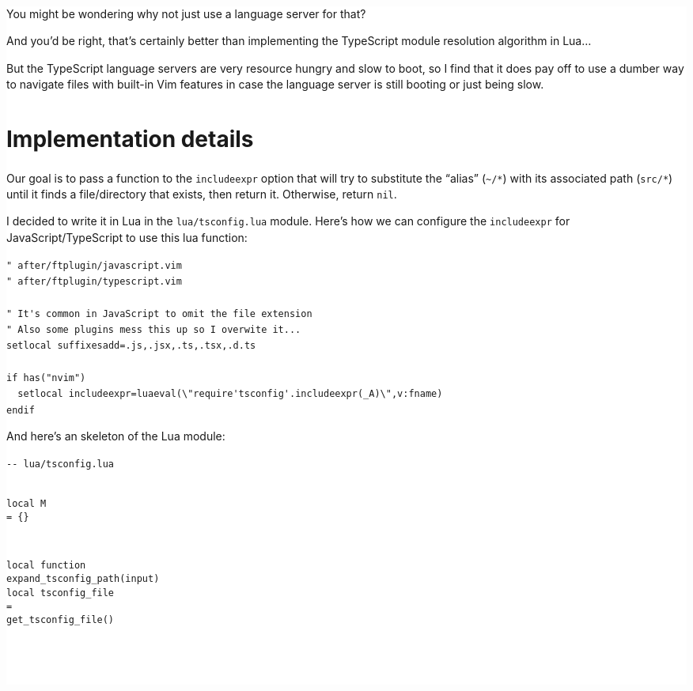 </h1>
<p>You might be wondering why not just use a language server for that?</p>
<p>And you&rsquo;d be right, that&rsquo;s certainly better than implementing the TypeScript
module resolution algorithm in Lua&hellip;</p>
<p>But the TypeScript language servers are very resource hungry and slow to boot,
so I find that it does pay off to use a dumber way to navigate files with
built-in Vim features in case the language server is still booting or just
being slow.</p>
<h1>
  Implementation details
</h1>
<p>Our goal is to pass a function to the <code>includeexpr</code> option that will try to
substitute the &ldquo;alias&rdquo; (<code>~/*</code>) with its associated path (<code>src/*</code>) until it
finds a file/directory that exists, then return it. Otherwise, return <code>nil</code>.</p>
<p>I decided to write it in Lua in the <code>lua/tsconfig.lua</code> module. Here&rsquo;s how we
can configure the <code>includeexpr</code> for JavaScript/TypeScript to use this lua
function:</p>
<div class="highlight"><pre tabindex="0" class="chroma"><code class="language-vim" data-lang="vim"><span class="c">&#34; after/ftplugin/javascript.vim</span><span class="err">
</span><span class="err"></span><span class="c">&#34; after/ftplugin/typescript.vim</span><span class="err">
</span><span class="err"></span><span class="c">
</span><span class="c">&#34; It&#39;s common in JavaScript to omit the file extension</span><span class="err">
</span><span class="err"></span><span class="c">&#34; Also some plugins mess this up so I overwite it...</span><span class="err">
</span><span class="err"></span><span class="nx">setlocal</span> <span class="nx">suffixesadd</span><span class="p">=</span>.<span class="nx">js</span><span class="p">,</span>.<span class="nx">jsx</span><span class="p">,</span>.<span class="nx">ts</span><span class="p">,</span>.<span class="nx">tsx</span><span class="p">,</span>.<span class="nx">d</span>.<span class="nx">ts</span><span class="err">
</span><span class="err">
</span><span class="err"></span><span class="k">if</span> <span class="nx">has</span><span class="p">(</span><span class="s2">&#34;nvim&#34;</span><span class="p">)</span><span class="err">
</span><span class="hl"><span class="err"></span>  <span class="nx">setlocal</span> <span class="nx">includeexpr</span><span class="p">=</span><span class="nx">luaeval</span><span class="p">(</span>\<span class="s2">&#34;require&#39;tsconfig&#39;.includeexpr(_A)\&#34;</span><span class="p">,</span><span class="nx">v</span>:<span class="nx">fname</span><span class="p">)</span><span class="err">
</span></span><span class="err"></span><span class="k">endif</span><span class="err">
</span></code></pre></div><p>And here&rsquo;s an skeleton of the Lua module:</p>
<div class="highlight"><pre tabindex="0" class="chroma"><code class="language-lua" data-lang="lua"><span class="c1">-- lua/tsconfig.lua</span>

<span class="kd">local</span> <span class="n">M</span> <span class="o">=</span> <span class="p">{}</span>

<span class="kd">local</span> <span class="kr">function</span> <span class="nf">expand_tsconfig_path</span><span class="p">(</span><span class="n">input</span><span class="p">)</span>
  <span class="kd">local</span> <span class="n">tsconfig_file</span> <span class="o">=</span> <span class="n">get_tsconfig_file</span><span class="p">()</span>
